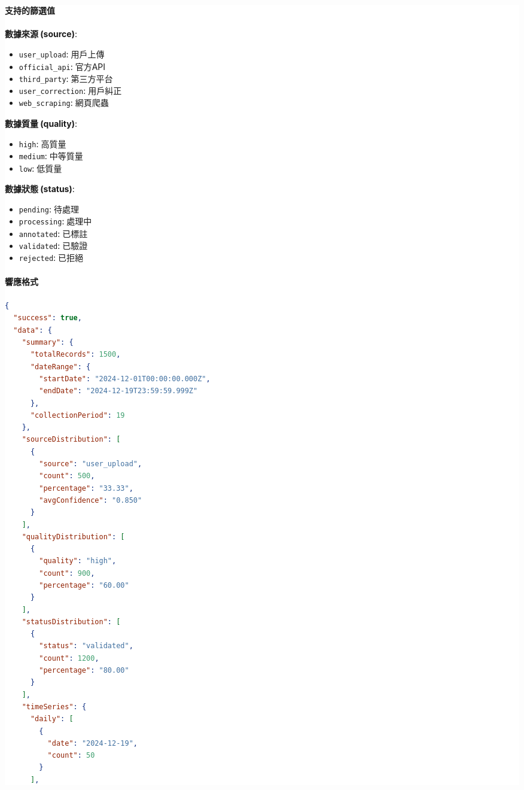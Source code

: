 #### 支持的篩選值

**數據來源 (source)**:

- `user_upload`: 用戶上傳
- `official_api`: 官方API
- `third_party`: 第三方平台
- `user_correction`: 用戶糾正
- `web_scraping`: 網頁爬蟲

**數據質量 (quality)**:

- `high`: 高質量
- `medium`: 中等質量
- `low`: 低質量

**數據狀態 (status)**:

- `pending`: 待處理
- `processing`: 處理中
- `annotated`: 已標註
- `validated`: 已驗證
- `rejected`: 已拒絕

#### 響應格式

```json
{
  "success": true,
  "data": {
    "summary": {
      "totalRecords": 1500,
      "dateRange": {
        "startDate": "2024-12-01T00:00:00.000Z",
        "endDate": "2024-12-19T23:59:59.999Z"
      },
      "collectionPeriod": 19
    },
    "sourceDistribution": [
      {
        "source": "user_upload",
        "count": 500,
        "percentage": "33.33",
        "avgConfidence": "0.850"
      }
    ],
    "qualityDistribution": [
      {
        "quality": "high",
        "count": 900,
        "percentage": "60.00"
      }
    ],
    "statusDistribution": [
      {
        "status": "validated",
        "count": 1200,
        "percentage": "80.00"
      }
    ],
    "timeSeries": {
      "daily": [
        {
          "date": "2024-12-19",
          "count": 50
        }
      ],
```